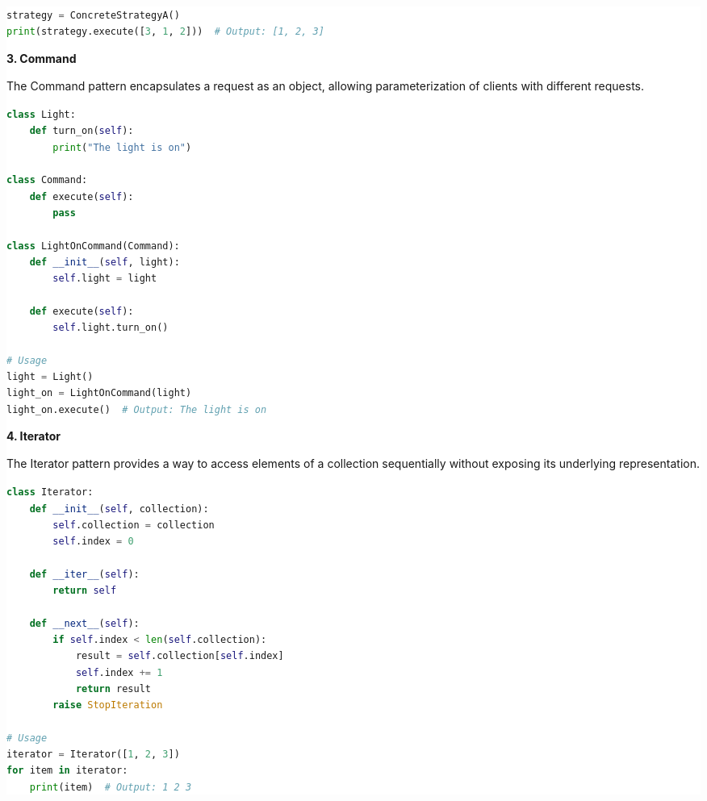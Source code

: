 ```python
strategy = ConcreteStrategyA()
print(strategy.execute([3, 1, 2]))  # Output: [1, 2, 3]
```

**3. Command**

The Command pattern encapsulates a request as an object, allowing parameterization of clients with different requests.

```python
class Light:
    def turn_on(self):
        print("The light is on")

class Command:
    def execute(self):
        pass

class LightOnCommand(Command):
    def __init__(self, light):
        self.light = light

    def execute(self):
        self.light.turn_on()

# Usage
light = Light()
light_on = LightOnCommand(light)
light_on.execute()  # Output: The light is on
```

**4. Iterator**

The Iterator pattern provides a way to access elements of a collection sequentially without exposing its underlying representation.

```python
class Iterator:
    def __init__(self, collection):
        self.collection = collection
        self.index = 0

    def __iter__(self):
        return self

    def __next__(self):
        if self.index < len(self.collection):
            result = self.collection[self.index]
            self.index += 1
            return result
        raise StopIteration

# Usage
iterator = Iterator([1, 2, 3])
for item in iterator:
    print(item)  # Output: 1 2 3
```
